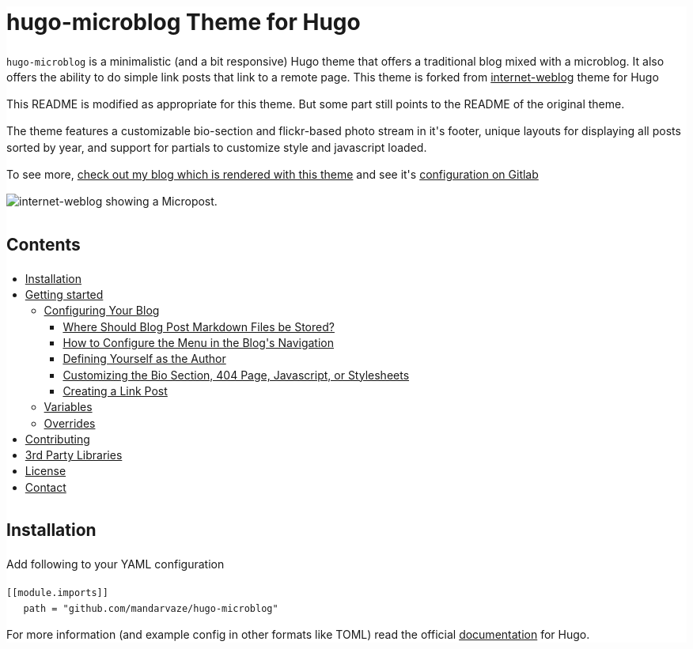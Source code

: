 # hugo-microblog Theme for Hugo



`hugo-microblog` is a minimalistic (and a bit responsive) Hugo theme that offers
a traditional blog mixed with a microblog. It also offers the ability to do
simple link posts that link to a remote page. This theme is forked from
[internet-weblog](https://github.com/jnjosh/internet-weblog) theme for Hugo

This README is modified as appropriate for this theme. But some part still
points to the README of the original theme.

The theme features a customizable bio-section and flickr-based photo stream in
it's footer, unique layouts for displaying all posts sorted by year, and support
for partials to customize style and javascript loaded.

To see more, 
[check out my blog which is rendered with this theme](https://microblog.desipenguin.com)
and see it's 
[configuration on Gitlab](https://gitlab.com/mandarvaze/microblog/-/blob/master/config.toml)

![internet-weblog showing a Micropost.](https://github.com/jnjosh/internet-weblog/blob/main/images/screenshot.png)

## Contents

- [Installation](#installation)
- [Getting started](#getting-started)
    - [Configuring Your Blog](#configuring-your-blog)
        - [Where Should Blog Post Markdown Files be Stored?](#where-should-blog-post-markdown-files-be-stored)
        - [How to Configure the Menu in the Blog's Navigation](#how-to-configure-the-menu-in-the-blogs-navigation)
        - [Defining Yourself as the Author](#defining-yourself-as-the-author)
        - [Customizing the Bio Section, 404 Page, Javascript, or Stylesheets](#customizing-the-bio-section-404-page-javascript-or-stylesheets)
        - [Creating a Link Post](#creating-a-link-post)
    - [Variables](#variables)
    - [Overrides](#overrides)
- [Contributing](#contributing)
- [3rd Party Libraries](#3rd-party-libraries)
- [License](#license)
- [Contact](#contact)

## Installation

Add following to your YAML configuration

```
[[module.imports]]
   path = "github.com/mandarvaze/hugo-microblog"
```

For more information (and example config in other formats like TOML) read the 
official 
[documentation](https://gohugo.io/hugo-modules/use-modules/#use-a-module-for-a-theme) 
for Hugo.
